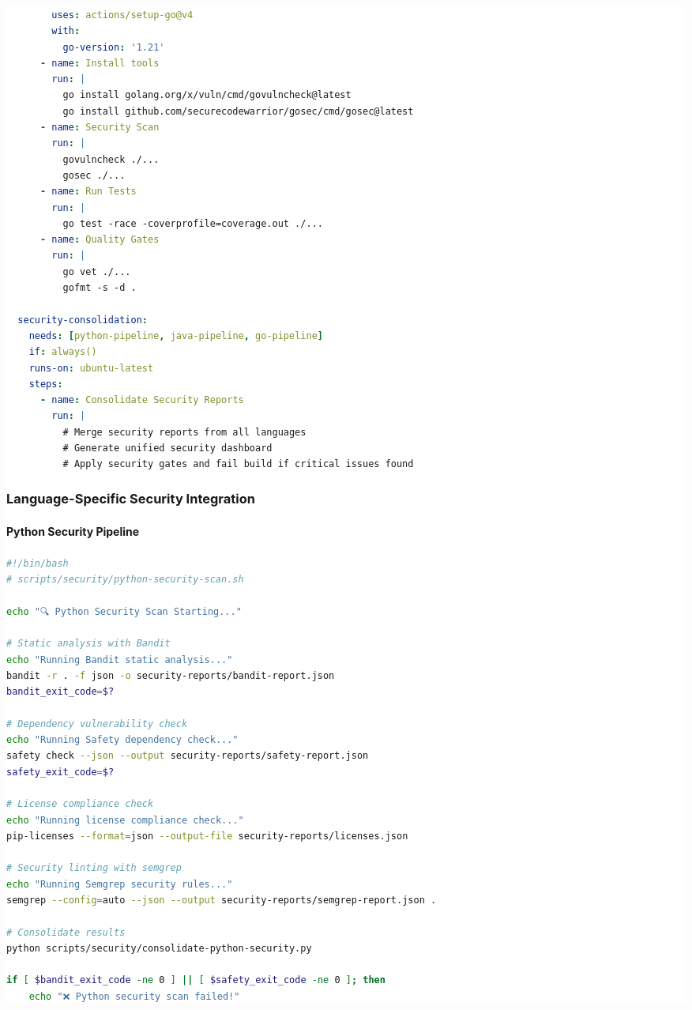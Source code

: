 ```yaml
        uses: actions/setup-go@v4
        with:
          go-version: '1.21'
      - name: Install tools
        run: |
          go install golang.org/x/vuln/cmd/govulncheck@latest
          go install github.com/securecodewarrior/gosec/cmd/gosec@latest
      - name: Security Scan
        run: |
          govulncheck ./...
          gosec ./...
      - name: Run Tests
        run: |
          go test -race -coverprofile=coverage.out ./...
      - name: Quality Gates
        run: |
          go vet ./...
          gofmt -s -d .

  security-consolidation:
    needs: [python-pipeline, java-pipeline, go-pipeline]
    if: always()
    runs-on: ubuntu-latest
    steps:
      - name: Consolidate Security Reports
        run: |
          # Merge security reports from all languages
          # Generate unified security dashboard
          # Apply security gates and fail build if critical issues found
```

### Language-Specific Security Integration

#### Python Security Pipeline
```bash
#!/bin/bash
# scripts/security/python-security-scan.sh

echo "🔍 Python Security Scan Starting..."

# Static analysis with Bandit
echo "Running Bandit static analysis..."
bandit -r . -f json -o security-reports/bandit-report.json
bandit_exit_code=$?

# Dependency vulnerability check
echo "Running Safety dependency check..."
safety check --json --output security-reports/safety-report.json
safety_exit_code=$?

# License compliance check
echo "Running license compliance check..."
pip-licenses --format=json --output-file security-reports/licenses.json

# Security linting with semgrep
echo "Running Semgrep security rules..."
semgrep --config=auto --json --output security-reports/semgrep-report.json .

# Consolidate results
python scripts/security/consolidate-python-security.py

if [ $bandit_exit_code -ne 0 ] || [ $safety_exit_code -ne 0 ]; then
    echo "❌ Python security scan failed!"
```